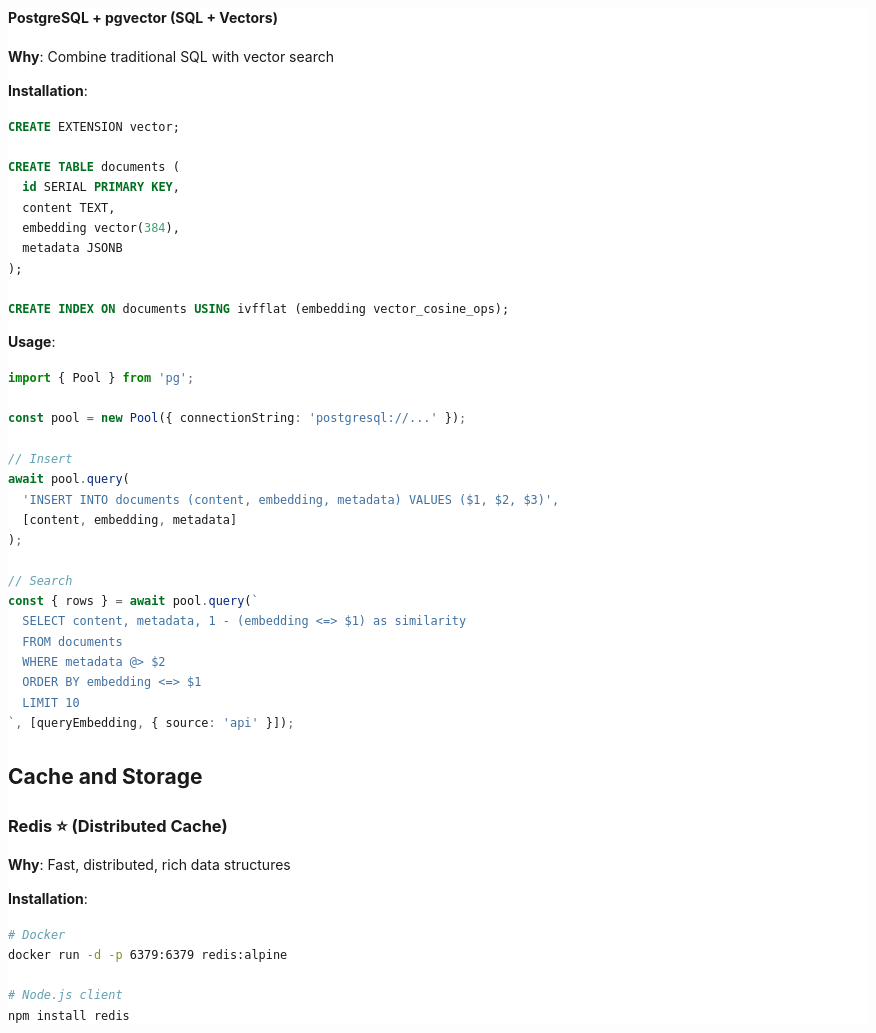 #### PostgreSQL + pgvector (SQL + Vectors)

**Why**: Combine traditional SQL with vector search

**Installation**:
```sql
CREATE EXTENSION vector;

CREATE TABLE documents (
  id SERIAL PRIMARY KEY,
  content TEXT,
  embedding vector(384),
  metadata JSONB
);

CREATE INDEX ON documents USING ivfflat (embedding vector_cosine_ops);
```

**Usage**:
```typescript
import { Pool } from 'pg';

const pool = new Pool({ connectionString: 'postgresql://...' });

// Insert
await pool.query(
  'INSERT INTO documents (content, embedding, metadata) VALUES ($1, $2, $3)',
  [content, embedding, metadata]
);

// Search
const { rows } = await pool.query(`
  SELECT content, metadata, 1 - (embedding <=> $1) as similarity
  FROM documents
  WHERE metadata @> $2
  ORDER BY embedding <=> $1
  LIMIT 10
`, [queryEmbedding, { source: 'api' }]);
```

## Cache and Storage

### Redis ⭐ (Distributed Cache)

**Why**: Fast, distributed, rich data structures

**Installation**:
```bash
# Docker
docker run -d -p 6379:6379 redis:alpine

# Node.js client
npm install redis
```
